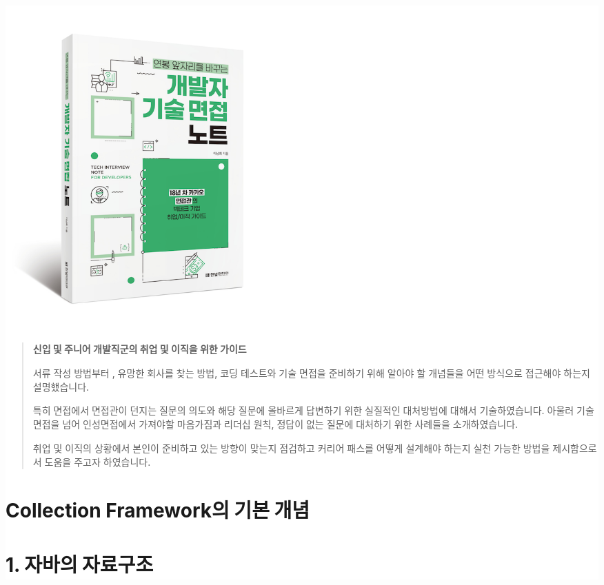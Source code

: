 <img src="./image/book_600.png" width="400">

> **신입 및 주니어 개발직군의 취업 및 이직을 위한 가이드** 
> 
> 서류 작성 방법부터 , 유망한 회사를 찾는 방법, 코딩 테스트와 기술 면접을 준비하기 위해 알아야 할 개념들을 어떤 방식으로 접근해야 하는지 설명했습니다.
> 
> 특히 면접에서 면접관이 던지는 질문의 의도와 해당 질문에 올바르게 답변하기 위한 실질적인 대처방법에 대해서 기술하였습니다. 
> 아울러 기술면접을 넘어 인성면접에서 가져야할 마음가짐과 리더십 원칙, 정답이 없는 질문에 대처하기 위한 사례들을 소개하였습니다.
> 
> 취업 및 이직의 상황에서 본인이 준비하고 있는 방향이 맞는지 점검하고 커리어 패스를 어떻게 설계해야 하는지 실천 가능한 방법을 제시함으로서 도움을 주고자 하였습니다.   


# Collection Framework의 기본 개념



# 1. 자바의 자료구조
